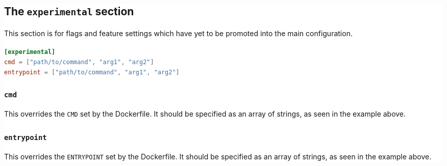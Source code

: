 ## The `experimental` section

This section is for flags and feature settings which have yet to be promoted into the main configuration.

```toml
[experimental]
cmd = ["path/to/command", "arg1", "arg2"]
entrypoint = ["path/to/command", "arg1", "arg2"]
```

### `cmd`

This overrides the `CMD` set by the Dockerfile. It should be specified as an array of strings, as seen in the example above.

### `entrypoint`

This overrides the `ENTRYPOINT` set by the Dockerfile. It should be specified as an array of strings, as seen in the example above.
